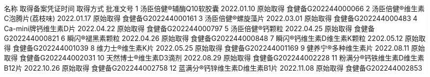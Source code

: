 名称
取得备案凭证时间
取得方式
批准文号
1
汤臣倍健®辅酶Q10软胶囊
2022.01.10
原始取得
食健备G202244000066
2
汤臣倍健®维生素C泡腾片(荔枝味)
2022.01.17
原始取得
食健备G202244000161
3
汤臣倍健®螺旋藻片
2022.03.01
原始取得
食健备G202244000483
4
Ca-mini牌钙维生素D片
2022.04.22
原始取得
食健备G202244000797
5
汤臣倍健®钙颗粒
2022.04.25
原始取得
食健备G202244000821
6
瞬闪®褪黑素颗粒
2022.04.26
原始取得
食健备G202244000848
7
瞬闪®钙维生素D维生素K颗粒
2202.05.12
原始取得
食健备G202244001039
8
维力士®维生素K片
2022.05.25
原始取得
食健备G202244001169
9
健养宁®多种维生素片
2022.08.11
原始取得
食健备G202244002031
10
天然博士®维生素D3滴剂
2022.08.29
原始取得
食健备G202244002228
11
粉满分®钙铁维生素D维生素B12片
2022.10.26
原始取得
食健备G202244002758
12
蓝满分®钙锌维生素D维生素B1片
2022.11.08
原始取得
食健备G202244002853